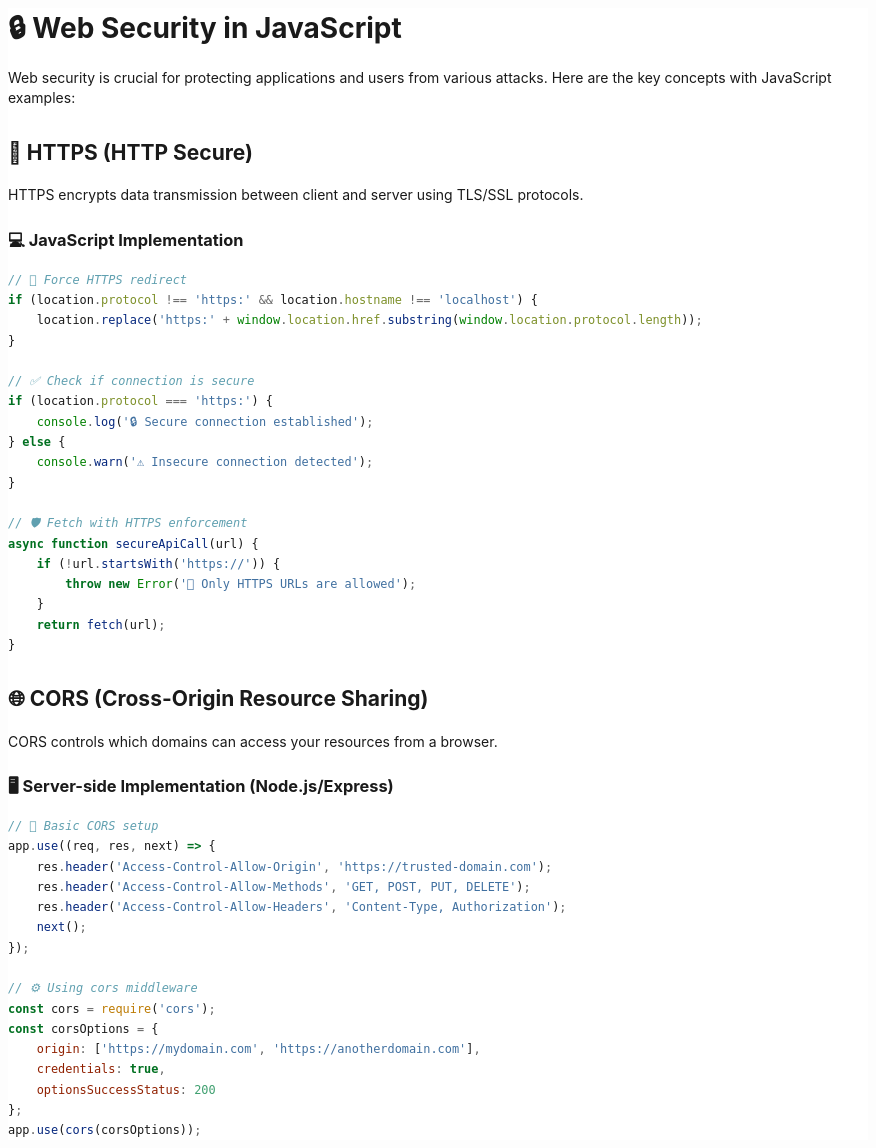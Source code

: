 # 🔒 Web Security in JavaScript

Web security is crucial for protecting applications and users from various attacks. Here are the key concepts with JavaScript examples:

## 🔐 HTTPS (HTTP Secure)

HTTPS encrypts data transmission between client and server using TLS/SSL protocols.

### 💻 JavaScript Implementation
```javascript
// 🚨 Force HTTPS redirect
if (location.protocol !== 'https:' && location.hostname !== 'localhost') {
    location.replace('https:' + window.location.href.substring(window.location.protocol.length));
}

// ✅ Check if connection is secure
if (location.protocol === 'https:') {
    console.log('🔒 Secure connection established');
} else {
    console.warn('⚠️ Insecure connection detected');
}

// 🛡️ Fetch with HTTPS enforcement
async function secureApiCall(url) {
    if (!url.startsWith('https://')) {
        throw new Error('🚫 Only HTTPS URLs are allowed');
    }
    return fetch(url);
}
```

## 🌐 CORS (Cross-Origin Resource Sharing)

CORS controls which domains can access your resources from a browser.

### 🖥️ Server-side Implementation (Node.js/Express)
```javascript
// 🔧 Basic CORS setup
app.use((req, res, next) => {
    res.header('Access-Control-Allow-Origin', 'https://trusted-domain.com');
    res.header('Access-Control-Allow-Methods', 'GET, POST, PUT, DELETE');
    res.header('Access-Control-Allow-Headers', 'Content-Type, Authorization');
    next();
});

// ⚙️ Using cors middleware
const cors = require('cors');
const corsOptions = {
    origin: ['https://mydomain.com', 'https://anotherdomain.com'],
    credentials: true,
    optionsSuccessStatus: 200
};
app.use(cors(corsOptions));
```
